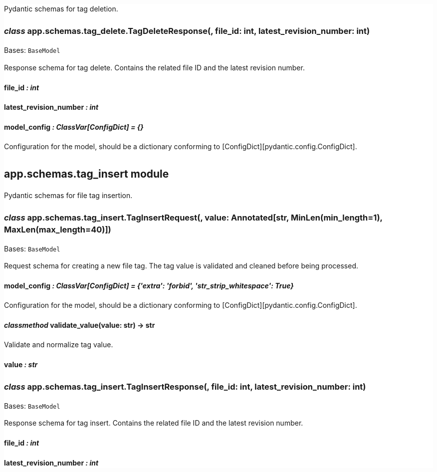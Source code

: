 Pydantic schemas for tag deletion.

### *class* app.schemas.tag_delete.TagDeleteResponse(, file_id: int, latest_revision_number: int)

Bases: `BaseModel`

Response schema for tag delete. Contains the related
file ID and the latest revision number.

#### file_id *: int*

#### latest_revision_number *: int*

#### model_config *: ClassVar[ConfigDict]* *= {}*

Configuration for the model, should be a dictionary conforming to [ConfigDict][pydantic.config.ConfigDict].

## app.schemas.tag_insert module

Pydantic schemas for file tag insertion.

### *class* app.schemas.tag_insert.TagInsertRequest(, value: Annotated[str, MinLen(min_length=1), MaxLen(max_length=40)])

Bases: `BaseModel`

Request schema for creating a new file tag. The tag value
is validated and cleaned before being processed.

#### model_config *: ClassVar[ConfigDict]* *= {'extra': 'forbid', 'str_strip_whitespace': True}*

Configuration for the model, should be a dictionary conforming to [ConfigDict][pydantic.config.ConfigDict].

#### *classmethod* validate_value(value: str) → str

Validate and normalize tag value.

#### value *: str*

### *class* app.schemas.tag_insert.TagInsertResponse(, file_id: int, latest_revision_number: int)

Bases: `BaseModel`

Response schema for tag insert. Contains the related
file ID and the latest revision number.

#### file_id *: int*

#### latest_revision_number *: int*
